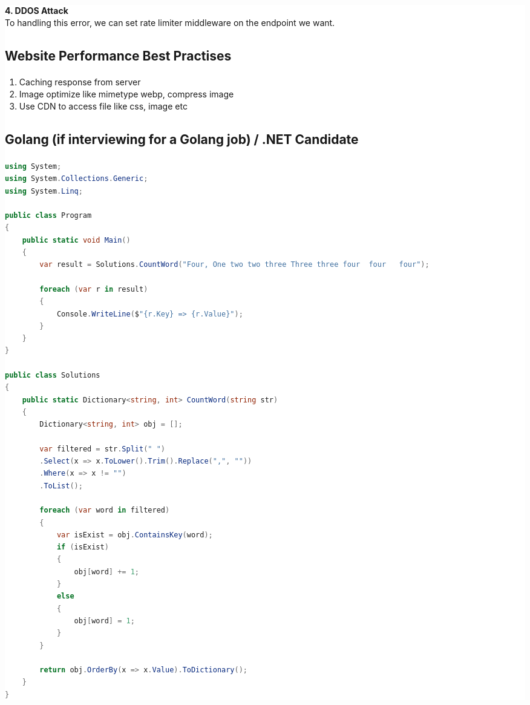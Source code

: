 **4. DDOS Attack**  
To handling this error, we can set rate limiter middleware on the endpoint we want.

## Website Performance Best Practises

1. Caching response from server
2. Image optimize like mimetype webp, compress image
3. Use CDN to access file like css, image etc

## Golang (if interviewing for a Golang job) / .NET Candidate

```csharp
using System;
using System.Collections.Generic;
using System.Linq;

public class Program
{
    public static void Main()
    {
        var result = Solutions.CountWord("Four, One two two three Three three four  four   four");

        foreach (var r in result)
        {
            Console.WriteLine($"{r.Key} => {r.Value}");
        }
    }
}

public class Solutions
{
    public static Dictionary<string, int> CountWord(string str)
    {
        Dictionary<string, int> obj = [];

        var filtered = str.Split(" ")
        .Select(x => x.ToLower().Trim().Replace(",", ""))
        .Where(x => x != "")
        .ToList();

        foreach (var word in filtered)
        {
            var isExist = obj.ContainsKey(word);
            if (isExist)
            {
                obj[word] += 1;
            }
            else
            {
                obj[word] = 1;
            }
        }

        return obj.OrderBy(x => x.Value).ToDictionary();
    }
}
```
